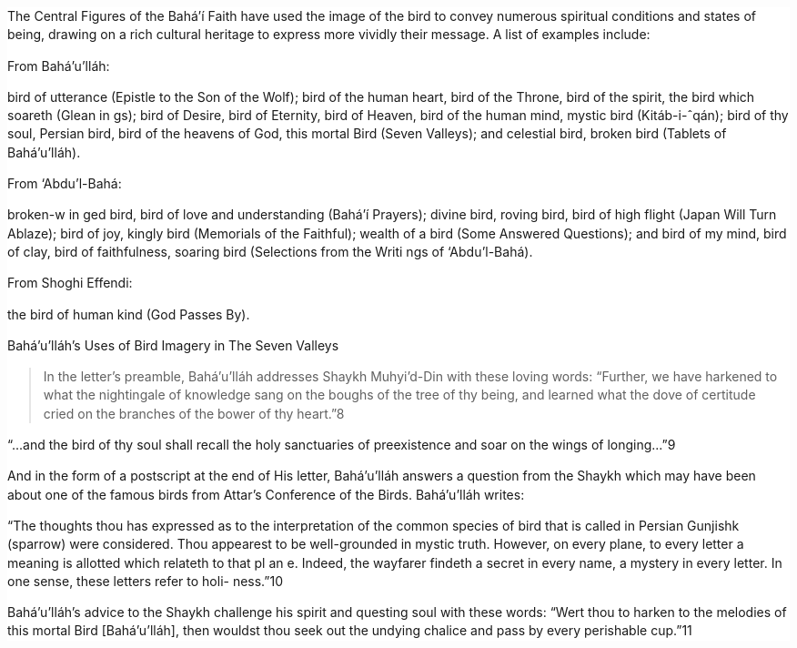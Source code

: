 The Central Figures of the Bahá’í Faith have used the image of the bird to convey numerous spiritual
conditions and states of being, drawing on a rich cultural heritage to express more vividly their message.
A list of examples include:

From Bahá’u’lláh:

bird of utterance (Epistle to the Son of the Wolf); bird of the human heart, bird of the Throne, bird
of the spirit, the bird which soareth (Glean in gs); bird of Desire, bird of Eternity, bird of Heaven, bird
of the human mind, mystic bird (Kitáb-i-ˆqán); bird of thy soul, Persian bird, bird of the heavens of God,
this mortal Bird (Seven Valleys); and celestial bird, broken bird (Tablets of Bahá’u’lláh).

From ‘Abdu’l-Bahá:

broken-w in ged bird, bird of love and understanding (Bahá’í Prayers); divine bird, roving bird, bird of
high flight (Japan Will Turn Ablaze); bird of joy, kingly bird (Memorials of the Faithful); wealth of a
bird (Some Answered Questions); and bird of my mind, bird of clay, bird of faithfulness, soaring bird
(Selections from the Writi ngs of ‘Abdu’l-Bahá).

From Shoghi Effendi:

the bird of human kind (God Passes By).

Bahá’u’lláh’s Uses of Bird Imagery in The Seven Valleys

> In the letter’s preamble, Bahá’u’lláh addresses Shaykh Muhyi’d-Din with these loving words:
> “Further, we have harkened to what the nightingale of knowledge sang on the boughs of the tree of
thy being, and learned what the dove of certitude cried on the branches of the bower of thy heart.”8

“...and the bird of thy soul shall recall the holy sanctuaries of preexistence and soar on the wings of
longing...”9

And in the form of a postscript at the end of His letter, Bahá’u’lláh answers a question from the
Shaykh which may have been about one of the famous birds from Attar’s Conference of the Birds.
Bahá’u’lláh writes:

“The thoughts thou has expressed as to the interpretation of the common species of bird that is called
in Persian Gunjishk (sparrow) were considered. Thou appearest to be well-grounded in mystic truth.
However, on every plane, to every letter a meaning is allotted which relateth to that pl an e. Indeed, the
wayfarer findeth a secret in every name, a mystery in every letter. In one sense, these letters refer to holi-
ness.”10

Bahá’u’lláh’s advice to the Shaykh challenge his spirit and questing soul with these words:
“Wert thou to harken to the melodies of this mortal Bird [Bahá’u’lláh], then wouldst thou seek out the
undying chalice and pass by every perishable cup.”11
